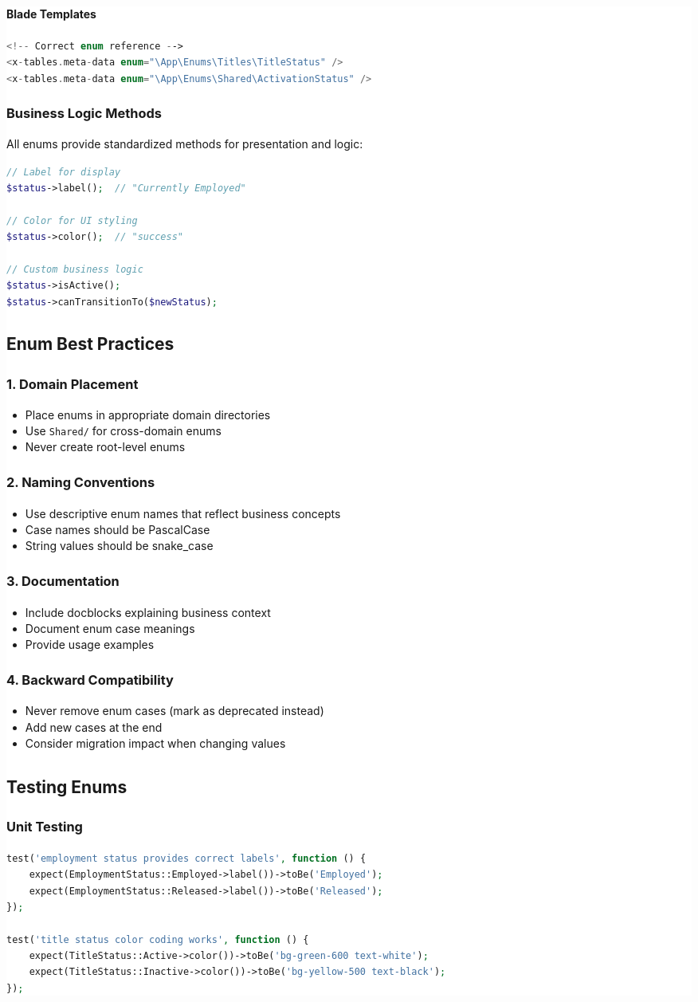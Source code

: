 #### Blade Templates
```php
<!-- Correct enum reference -->
<x-tables.meta-data enum="\App\Enums\Titles\TitleStatus" />
<x-tables.meta-data enum="\App\Enums\Shared\ActivationStatus" />
```

### Business Logic Methods

All enums provide standardized methods for presentation and logic:

```php
// Label for display
$status->label();  // "Currently Employed"

// Color for UI styling  
$status->color();  // "success"

// Custom business logic
$status->isActive();
$status->canTransitionTo($newStatus);
```

## Enum Best Practices

### 1. Domain Placement
- Place enums in appropriate domain directories
- Use `Shared/` for cross-domain enums
- Never create root-level enums

### 2. Naming Conventions
- Use descriptive enum names that reflect business concepts
- Case names should be PascalCase
- String values should be snake_case

### 3. Documentation
- Include docblocks explaining business context
- Document enum case meanings
- Provide usage examples

### 4. Backward Compatibility
- Never remove enum cases (mark as deprecated instead)
- Add new cases at the end
- Consider migration impact when changing values

## Testing Enums

### Unit Testing
```php
test('employment status provides correct labels', function () {
    expect(EmploymentStatus::Employed->label())->toBe('Employed');
    expect(EmploymentStatus::Released->label())->toBe('Released');
});

test('title status color coding works', function () {
    expect(TitleStatus::Active->color())->toBe('bg-green-600 text-white');
    expect(TitleStatus::Inactive->color())->toBe('bg-yellow-500 text-black');
});
```
